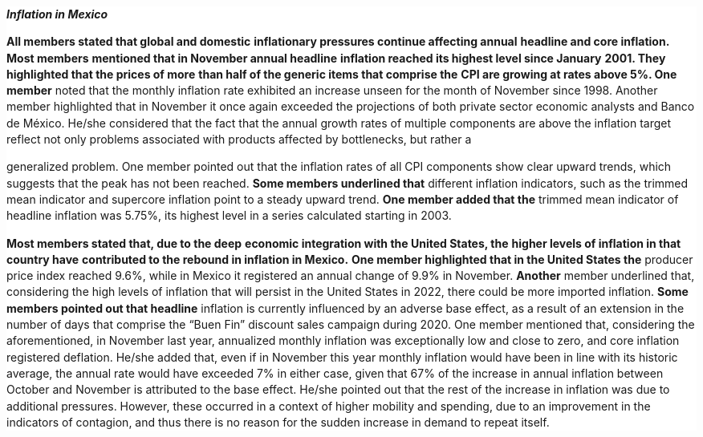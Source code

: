 **_Inflation in Mexico_**

**All members stated that global and domestic**
**inflationary pressures continue affecting annual**
**headline and core inflation. Most members**
**mentioned that in November annual headline**
**inflation reached its highest level since January**
**2001. They highlighted that the prices of more**
**than half of the generic items that comprise the**
**CPI are growing at rates above 5%. One member**
noted that the monthly inflation rate exhibited an
increase unseen for the month of November since
1998. Another member highlighted that in November
it once again exceeded the projections of both private
sector economic analysts and Banco de México.
He/she considered that the fact that the annual
growth rates of multiple components are above the
inflation target reflect not only problems associated
with products affected by bottlenecks, but rather a


generalized problem. One member pointed out that
the inflation rates of all CPI components show clear
upward trends, which suggests that the peak has not
been reached. **Some members underlined that**
different inflation indicators, such as the trimmed
mean indicator and supercore inflation point to a
steady upward trend. **One member added that the**
trimmed mean indicator of headline inflation was
5.75%, its highest level in a series calculated starting
in 2003.

**Most members stated that, due to the deep**
**economic integration with the United States, the**
**higher levels of inflation in that country have**
**contributed to the rebound in inflation in Mexico.**
**One member highlighted that in the United States the**
producer price index reached 9.6%, while in Mexico
it registered an annual change of 9.9% in November.
**Another** member underlined that, considering the
high levels of inflation that will persist in the United
States in 2022, there could be more imported
inflation. **Some members pointed out that headline**
inflation is currently influenced by an adverse base
effect, as a result of an extension in the number of
days that comprise the “Buen Fin” discount sales
campaign during 2020. One member mentioned that,
considering the aforementioned, in November last
year, annualized monthly inflation was exceptionally
low and close to zero, and core inflation registered
deflation. He/she added that, even if in November
this year monthly inflation would have been in line
with its historic average, the annual rate would have
exceeded 7% in either case, given that 67% of the
increase in annual inflation between October and
November is attributed to the base effect. He/she
pointed out that the rest of the increase in inflation
was due to additional pressures. However, these
occurred in a context of higher mobility and spending,
due to an improvement in the indicators of contagion,
and thus there is no reason for the sudden increase
in demand to repeat itself.
